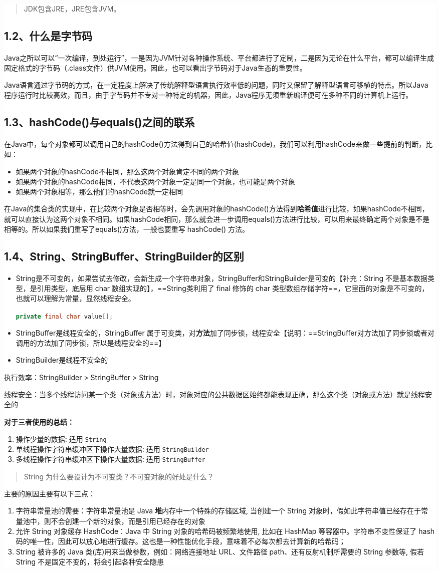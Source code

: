 > JDK包含JRE，JRE包含JVM。



## 1.2、什么是字节码

Java之所以可以“一次编译，到处运行”，一是因为JVM针对各种操作系统、平台都进行了定制，二是因为无论在什么平台，都可以编译生成固定格式的字节码（.class文件）供JVM使用。因此，也可以看出字节码对于Java生态的重要性。

Java语言通过字节码的方式，在一定程度上解决了传统解释型语言执行效率低的问题，同时又保留了解释型语言可移植的特点。所以Java程序运行时比较高效，而且，由于字节码并不专对一种特定的机器，因此，Java程序无须重新编译便可在多种不同的计算机上运行。





## 1.3、hashCode()与equals()之间的联系

在Java中，每个对象都可以调用自己的hashCode()方法得到自己的哈希值(hashCode)，我们可以利用hashCode来做一些提前的判断，比如：

- 如果两个对象的hashCode不相同，那么这两个对象肯定不同的两个对象
- 如果两个对象的hashCode相同，不代表这两个对象一定是同一个对象，也可能是两个对象
- 如果两个对象相等，那么他们的hashCode就一定相同

在Java的集合类的实现中，在比较两个对象是否相等时，会先调用对象的hashCode()方法得到**哈希值**进行比较，如果hashCode不相同，就可以直接认为这两个对象不相同。如果hashCode相同，那么就会进一步调用equals()方法进行比较，可以用来最终确定两个对象是不是相等的。所以如果我们重写了equals()方法，一般也要重写 hashCode() 方法。





## 1.4、String、StringBuffer、StringBuilder的区别

- String是不可变的，如果尝试去修改，会新生成一个字符串对象，StringBuffer和StringBuilder是可变的【补充：String 不是基本数据类型，是引用类型，底层用 char 数组实现的】，==String类利用了 final 修饰的 char 类型数组存储字符==，它里面的对象是不可变的，也就可以理解为常量，显然线程安全。

  ```java
  private final char value[];
  ```

- StringBuffer是线程安全的，StringBuffer 属于可变类，对**方法**加了同步锁，线程安全【说明：==StringBuffer对方法加了同步锁或者对调用的方法加了同步锁，所以是线程安全的==】

- StringBuilder是线程不安全的

执行效率：StringBuilder > StringBuffer > String

线程安全：当多个线程访问某一个类（对象或方法）时，对象对应的公共数据区始终都能表现正确，那么这个类（对象或方法）就是线程安全的

**对于三者使用的总结：**

1. 操作少量的数据: 适用 `String`
2. 单线程操作字符串缓冲区下操作大量数据: 适用 `StringBuilder`
3. 多线程操作字符串缓冲区下操作大量数据: 适用 `StringBuffer`

> String 为什么要设计为不可变类？不可变对象的好处是什么？

主要的原因主要有以下三点：

1. 字符串常量池的需要：字符串常量池是 Java **堆**内存中一个特殊的存储区域, 当创建一个 String 对象时，假如此字符串值已经存在于常量池中，则不会创建一个新的对象，而是引用已经存在的对象
2. 允许 String 对象缓存 HashCode：Java 中 String 对象的哈希码被频繁地使用, 比如在 HashMap 等容器中。字符串不变性保证了 hash 码的唯一性，因此可以放心地进行缓存。这也是一种性能优化手段，意味着不必每次都去计算新的哈希码；
3. String 被许多的 Java 类(库)用来当做参数，例如：网络连接地址 URL、文件路径 path、还有反射机制所需要的 String 参数等, 假若 String 不是固定不变的，将会引起各种安全隐患
